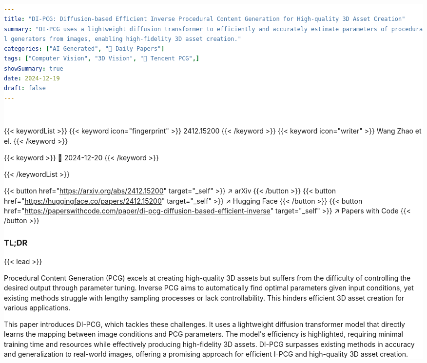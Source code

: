 ```yaml
---
title: "DI-PCG: Diffusion-based Efficient Inverse Procedural Content Generation for High-quality 3D Asset Creation"
summary: "DI-PCG uses a lightweight diffusion transformer to efficiently and accurately estimate parameters of procedural generators from images, enabling high-fidelity 3D asset creation."
categories: ["AI Generated", "🤗 Daily Papers"]
tags: ["Computer Vision", "3D Vision", "🏢 Tencent PCG",]
showSummary: true
date: 2024-12-19
draft: false
---
```


<br>

{{< keywordList >}}
{{< keyword icon="fingerprint" >}} 2412.15200 {{< /keyword >}}
{{< keyword icon="writer" >}} Wang Zhao et el. {{< /keyword >}}
 
{{< keyword >}} 🤗 2024-12-20 {{< /keyword >}}
 
{{< /keywordList >}}

{{< button href="https://arxiv.org/abs/2412.15200" target="_self" >}}
↗ arXiv
{{< /button >}}
{{< button href="https://huggingface.co/papers/2412.15200" target="_self" >}}
↗ Hugging Face
{{< /button >}}
{{< button href="https://paperswithcode.com/paper/di-pcg-diffusion-based-efficient-inverse" target="_self" >}}
↗ Papers with Code
{{< /button >}}



<audio controls>
    <source src="https://ai-paper-reviewer.com/2412.15200/podcast.wav" type="audio/wav">
    Your browser does not support the audio element.
</audio>


### TL;DR


{{< lead >}}

Procedural Content Generation (PCG) excels at creating high-quality 3D assets but suffers from the difficulty of controlling the desired output through parameter tuning. Inverse PCG aims to automatically find optimal parameters given input conditions, yet existing methods struggle with lengthy sampling processes or lack controllability. This hinders efficient 3D asset creation for various applications.

This paper introduces DI-PCG, which tackles these challenges. It uses a lightweight diffusion transformer model that directly learns the mapping between image conditions and PCG parameters.  The model's efficiency is highlighted, requiring minimal training time and resources while effectively producing high-fidelity 3D assets. DI-PCG surpasses existing methods in accuracy and generalization to real-world images, offering a promising approach for efficient I-PCG and high-quality 3D asset creation.
